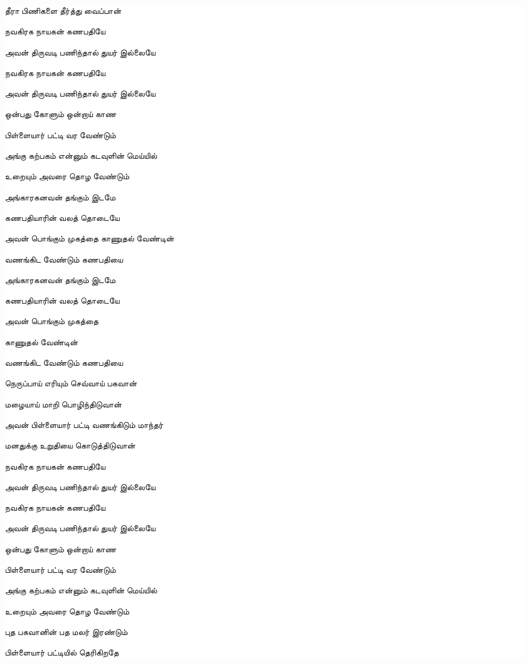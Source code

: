தீரா பிணிகளை தீர்த்து வைப்பான்

நவகிரக நாயகன் கணபதியே

அவன் திருவடி பணிந்தால் துயர் இல்லையே

நவகிரக நாயகன் கணபதியே

அவன் திருவடி பணிந்தால் துயர் இல்லையே

ஒன்பது கோளும் ஒன்றாய் காண

பிள்ளையார் பட்டி வர வேண்டும்

அங்கு கற்பகம் என்னும் கடவுளின் மெய்யில்

உறையும் அவரை தொழ வேண்டும்

அங்காரகனவன் தங்கும் இடமே

கணபதியாரின் வலத் தொடையே

அவன் பொங்கும் முகத்தை காணுதல் வேண்டின்

வணங்கிட வேண்டும் கணபதியை

அங்காரகனவன் தங்கும் இடமே

கணபதியாரின் வலத் தொடையே

அவன் பொங்கும் முகத்தை

காணுதல் வேண்டின்

வணங்கிட வேண்டும் கணபதியை

நெருப்பாய் எரியும்
செவ்வாய் பகவான்

மழையாய் மாறி பொழிந்திடுவான்

அவன் பிள்ளையார் பட்டி வணங்கிடும் மாந்தர்

மனதுக்கு உறுதியை கொடுத்திடுவான்

நவகிரக நாயகன் கணபதியே

அவன் திருவடி பணிந்தால் துயர் இல்லையே

நவகிரக நாயகன் கணபதியே

அவன் திருவடி பணிந்தால் துயர் இல்லையே

ஒன்பது கோளும் ஒன்றாய் காண

பிள்ளையார் பட்டி வர வேண்டும்

அங்கு கற்பகம் என்னும் கடவுளின் மெய்யில்

உறையும் அவரை தொழ வேண்டும்

புத பகவானின்
பத மலர் இரண்டும்

பிள்ளையார் பட்டியில் தெரிகிறதே
